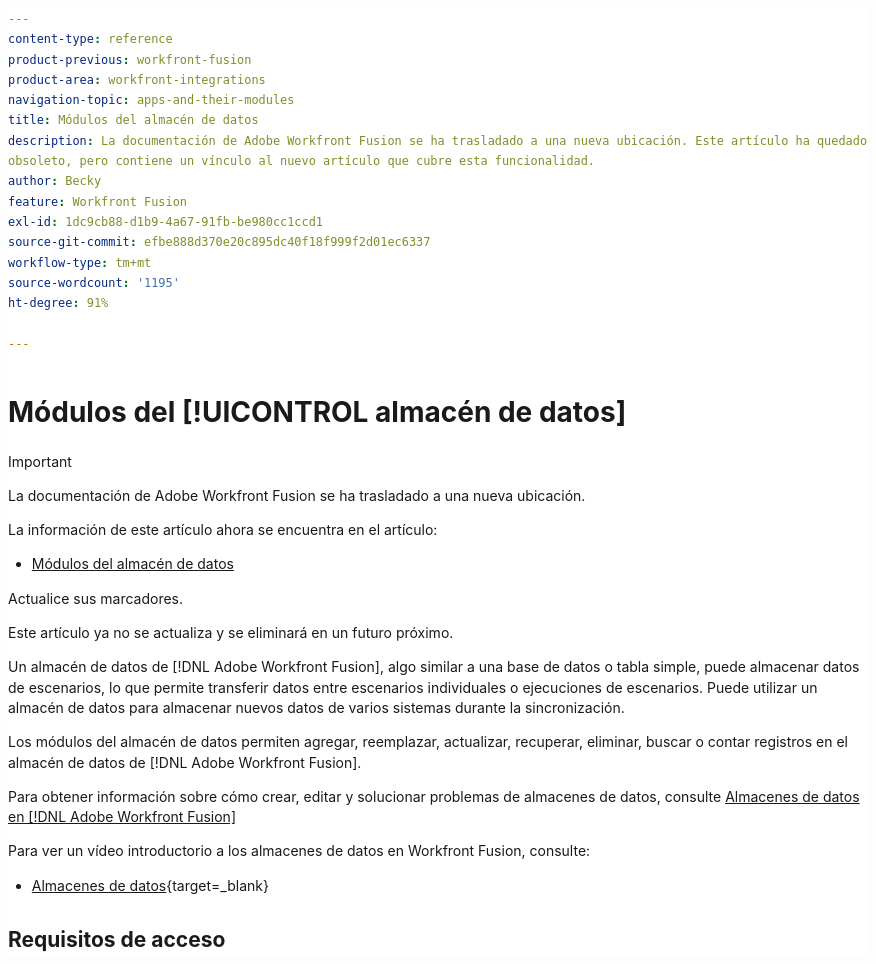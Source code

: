 ```yaml
---
content-type: reference
product-previous: workfront-fusion
product-area: workfront-integrations
navigation-topic: apps-and-their-modules
title: Módulos del almacén de datos
description: La documentación de Adobe Workfront Fusion se ha trasladado a una nueva ubicación. Este artículo ha quedado obsoleto, pero contiene un vínculo al nuevo artículo que cubre esta funcionalidad.
author: Becky
feature: Workfront Fusion
exl-id: 1dc9cb88-d1b9-4a67-91fb-be980cc1ccd1
source-git-commit: efbe888d370e20c895dc40f18f999f2d01ec6337
workflow-type: tm+mt
source-wordcount: '1195'
ht-degree: 91%

---
```


# Módulos del [!UICONTROL almacén de datos]

>[!IMPORTANT]
>
>La documentación de Adobe Workfront Fusion se ha trasladado a una nueva ubicación.
>
>La información de este artículo ahora se encuentra en el artículo:
>
>* [Módulos del almacén de datos](https://experienceleague.adobe.com/docs/workfront-fusion/using/references/apps-and-their-modules/tools-and-transformers/data-store-modules.html)
>
>Actualice sus marcadores.
>
>Este artículo ya no se actualiza y se eliminará en un futuro próximo.

Un almacén de datos de [!DNL Adobe Workfront Fusion], algo similar a una base de datos o tabla simple, puede almacenar datos de escenarios, lo que permite transferir datos entre escenarios individuales o ejecuciones de escenarios. Puede utilizar un almacén de datos para almacenar nuevos datos de varios sistemas durante la sincronización.

Los módulos del almacén de datos permiten agregar, reemplazar, actualizar, recuperar, eliminar, buscar o contar registros en el almacén de datos de [!DNL Adobe Workfront Fusion].

Para obtener información sobre cómo crear, editar y solucionar problemas de almacenes de datos, consulte [Almacenes de datos en [!DNL Adobe Workfront Fusion]](../../workfront-fusion/modules/data-stores.md)

Para ver un vídeo introductorio a los almacenes de datos en Workfront Fusion, consulte:

* [Almacenes de datos](https://video.tv.adobe.com/v/3427029/){target=_blank}

## Requisitos de acceso
